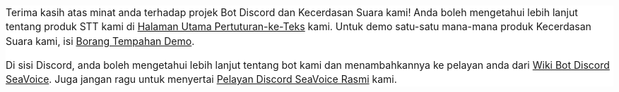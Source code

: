 Terima kasih atas minat anda terhadap projek Bot Discord dan Kecerdasan Suara kami! Anda boleh mengetahui lebih lanjut tentang produk STT kami di [Halaman Utama Pertuturan-ke-Teks](https://suite.seasalt.ai/tts) kami. Untuk demo satu-satu mana-mana produk Kecerdasan Suara kami, isi [Borang Tempahan Demo](https://meetings.hubspot.com/seasalt-ai/seasalt-meeting).

Di sisi Discord, anda boleh mengetahui lebih lanjut tentang bot kami dan menambahkannya ke pelayan anda dari [Wiki Bot Discord SeaVoice](https://wiki.seasalt.ai/seavoice/discord/6-community/). Juga jangan ragu untuk menyertai [Pelayan Discord SeaVoice Rasmi](https://discord.gg/dfAYfwBQ) kami.

<center>
<iframe src="https://discordapp.com/widget?id=919037515514654721&theme=dark" width="350" height="500" allowtransparency="true" frameborder="0" sandbox="allow-popups allow-popups-to-escape-sandbox allow-same-origin allow-scripts"></iframe>
</center>
